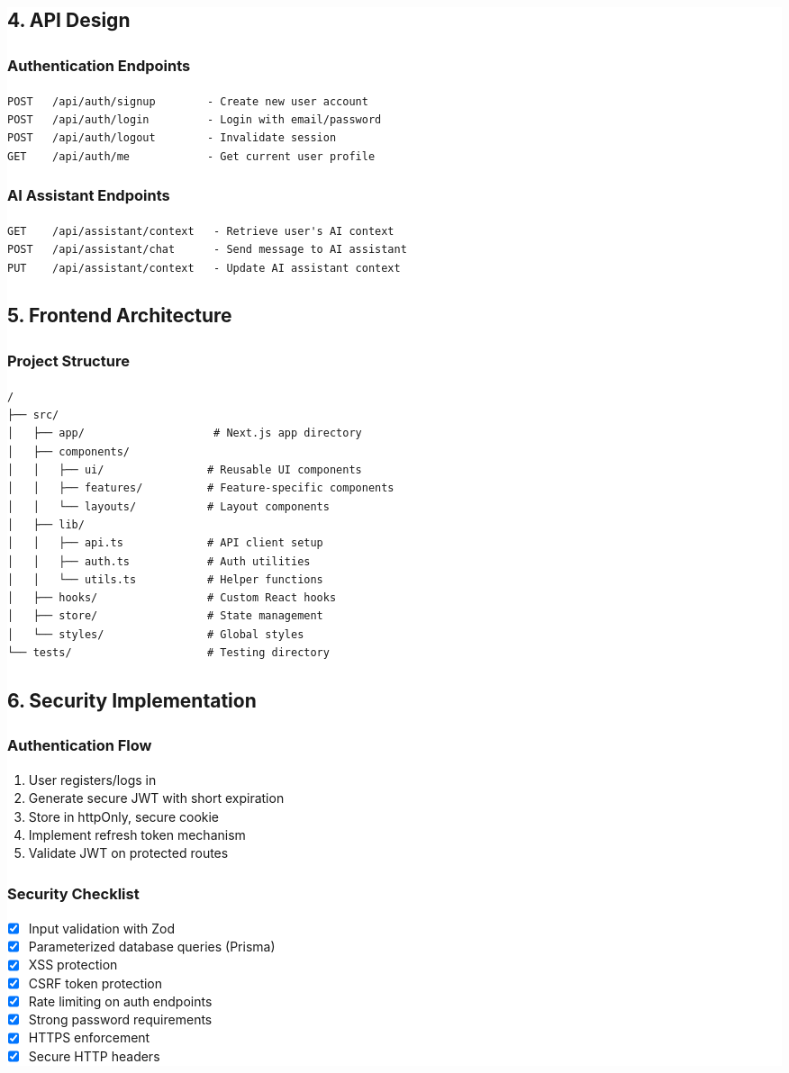 ## 4. API Design

### Authentication Endpoints
```
POST   /api/auth/signup        - Create new user account
POST   /api/auth/login         - Login with email/password
POST   /api/auth/logout        - Invalidate session
GET    /api/auth/me            - Get current user profile
```

### AI Assistant Endpoints
```
GET    /api/assistant/context   - Retrieve user's AI context
POST   /api/assistant/chat      - Send message to AI assistant
PUT    /api/assistant/context   - Update AI assistant context
```

## 5. Frontend Architecture

### Project Structure
```
/
├── src/
│   ├── app/                    # Next.js app directory
│   ├── components/
│   │   ├── ui/                # Reusable UI components
│   │   ├── features/          # Feature-specific components
│   │   └── layouts/           # Layout components
│   ├── lib/
│   │   ├── api.ts             # API client setup
│   │   ├── auth.ts            # Auth utilities
│   │   └── utils.ts           # Helper functions
│   ├── hooks/                 # Custom React hooks
│   ├── store/                 # State management
│   └── styles/                # Global styles
└── tests/                     # Testing directory
```

## 6. Security Implementation

### Authentication Flow
1. User registers/logs in
2. Generate secure JWT with short expiration
3. Store in httpOnly, secure cookie
4. Implement refresh token mechanism
5. Validate JWT on protected routes

### Security Checklist
- [x] Input validation with Zod
- [x] Parameterized database queries (Prisma)
- [x] XSS protection
- [x] CSRF token protection
- [x] Rate limiting on auth endpoints
- [x] Strong password requirements
- [x] HTTPS enforcement
- [x] Secure HTTP headers
